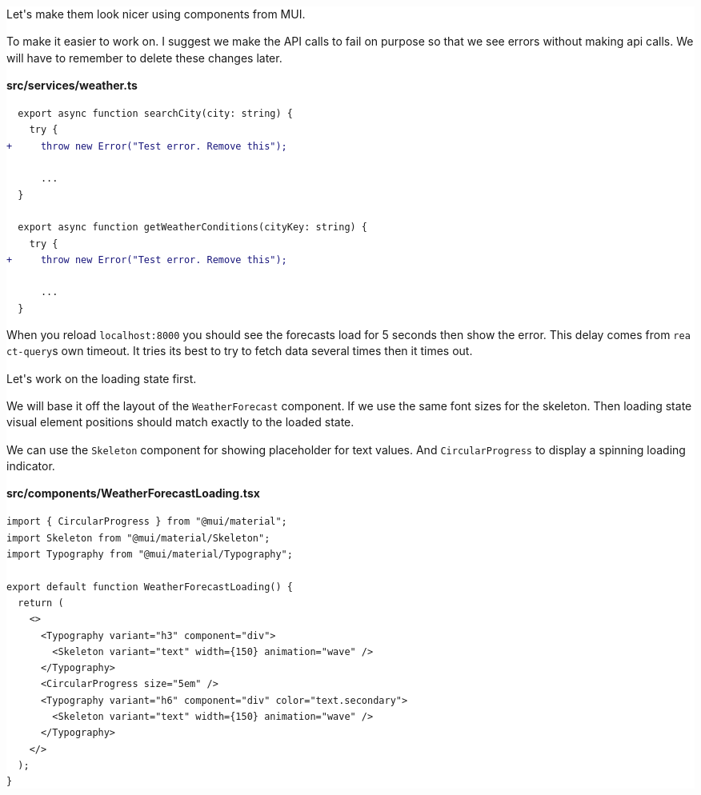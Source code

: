 Let's make them look nicer using components from MUI.

To make it easier to work on. I suggest we make the API calls to fail on purpose so that we see errors without making api calls. We will have to remember to delete these changes later.

**src/services/weather.ts**

```diff
  export async function searchCity(city: string) {
    try {
+     throw new Error("Test error. Remove this");

      ...
  }
  
  export async function getWeatherConditions(cityKey: string) {
    try {
+     throw new Error("Test error. Remove this");

      ...
  }
```

When you reload `localhost:8000` you should see the forecasts load for 5 seconds then show the error. This delay comes from `react-query`s own timeout. It tries its best to try to fetch data several times then it times out.

Let's work on the loading state first. 

We will base it off the layout of the `WeatherForecast` component. If we use the same font sizes for the skeleton. Then loading state visual element positions should match exactly to the loaded state.

We can use the `Skeleton` component for showing placeholder for text values.
And `CircularProgress` to display a spinning loading indicator.

**src/components/WeatherForecastLoading.tsx**

```tsx
import { CircularProgress } from "@mui/material";
import Skeleton from "@mui/material/Skeleton";
import Typography from "@mui/material/Typography";

export default function WeatherForecastLoading() {
  return (
    <>
      <Typography variant="h3" component="div">
        <Skeleton variant="text" width={150} animation="wave" />
      </Typography>
      <CircularProgress size="5em" />
      <Typography variant="h6" component="div" color="text.secondary">
        <Skeleton variant="text" width={150} animation="wave" />
      </Typography>
    </>
  );
}
```
